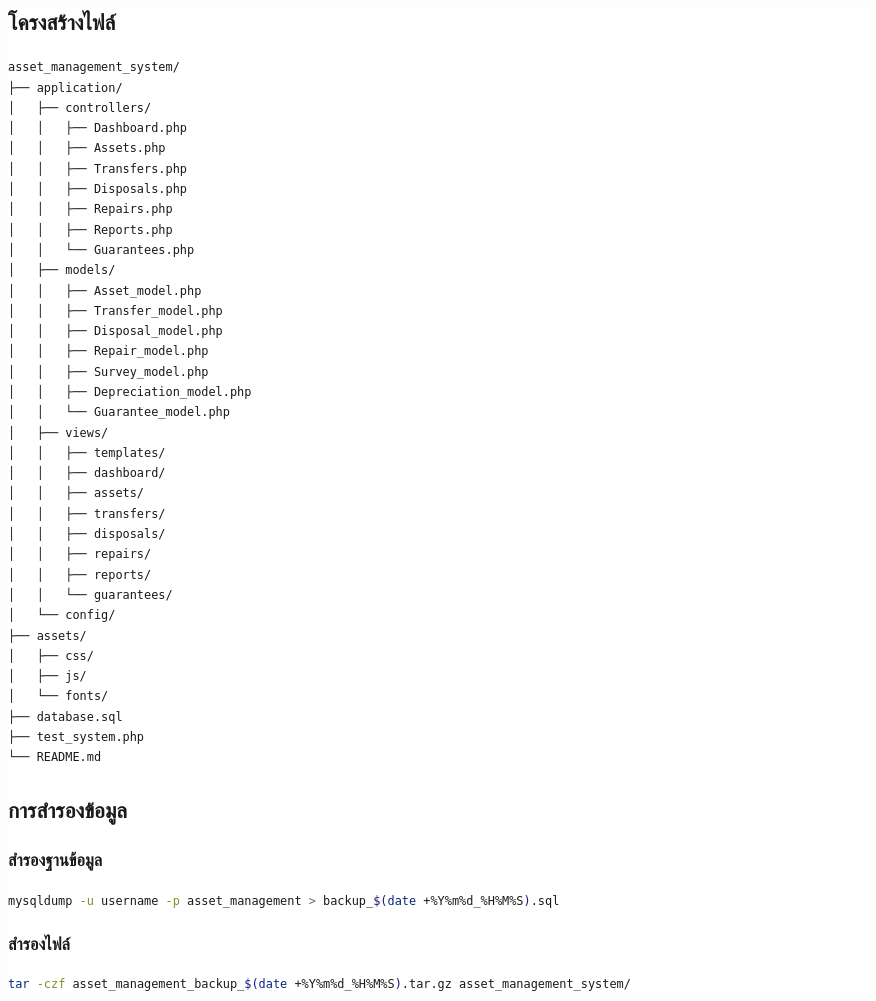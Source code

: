 ## โครงสร้างไฟล์

```
asset_management_system/
├── application/
│   ├── controllers/
│   │   ├── Dashboard.php
│   │   ├── Assets.php
│   │   ├── Transfers.php
│   │   ├── Disposals.php
│   │   ├── Repairs.php
│   │   ├── Reports.php
│   │   └── Guarantees.php
│   ├── models/
│   │   ├── Asset_model.php
│   │   ├── Transfer_model.php
│   │   ├── Disposal_model.php
│   │   ├── Repair_model.php
│   │   ├── Survey_model.php
│   │   ├── Depreciation_model.php
│   │   └── Guarantee_model.php
│   ├── views/
│   │   ├── templates/
│   │   ├── dashboard/
│   │   ├── assets/
│   │   ├── transfers/
│   │   ├── disposals/
│   │   ├── repairs/
│   │   ├── reports/
│   │   └── guarantees/
│   └── config/
├── assets/
│   ├── css/
│   ├── js/
│   └── fonts/
├── database.sql
├── test_system.php
└── README.md
```

## การสำรองข้อมูล

### สำรองฐานข้อมูล
```bash
mysqldump -u username -p asset_management > backup_$(date +%Y%m%d_%H%M%S).sql
```

### สำรองไฟล์
```bash
tar -czf asset_management_backup_$(date +%Y%m%d_%H%M%S).tar.gz asset_management_system/
```
